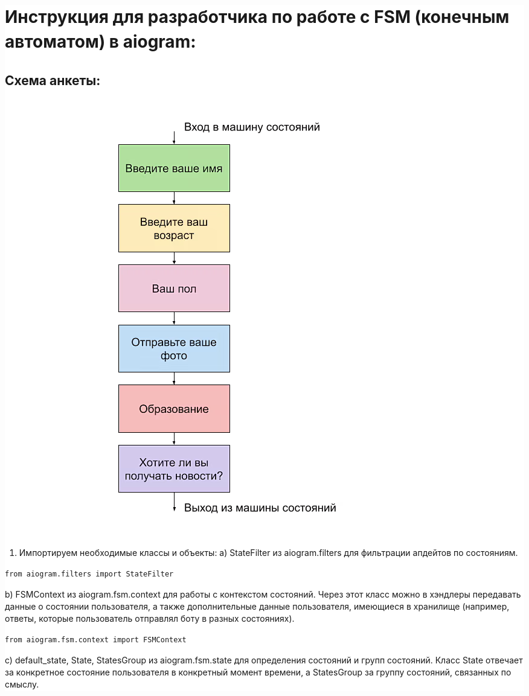 



# Инструкция для разработчика по работе с FSM (конечным автоматом) в aiogram:

## Схема анкеты:
![img.png](content_data/img.png)

1. Импортируем необходимые классы и объекты:
  a) StateFilter из aiogram.filters для фильтрации апдейтов по состояниям.
  ```bash
  from aiogram.filters import StateFilter
  ```
  b) FSMContext из aiogram.fsm.context для работы с контекстом состояний. 
     Через этот класс можно в хэндлеры передавать данные о состоянии пользователя, а также дополнительные данные 
     пользователя, имеющиеся в хранилище (например, ответы, которые пользователь отправлял боту в разных состояниях).
  ```bash
  from aiogram.fsm.context import FSMContext
  ```
  c) default_state, State, StatesGroup из aiogram.fsm.state для определения состояний и групп состояний.
     Класс State отвечает за конкретное состояние пользователя в конкретный момент времени, а StatesGroup за группу 
     состояний, связанных по смыслу.